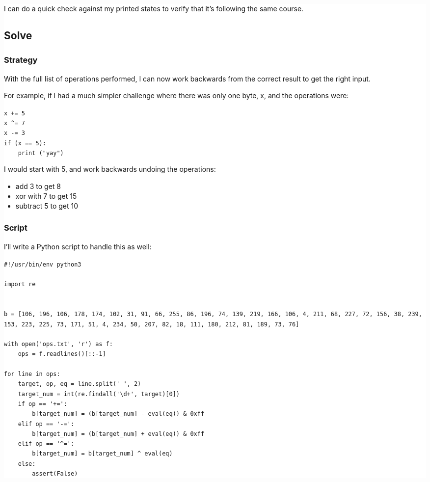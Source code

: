 
I can do a quick check against my printed states to verify that it’s following
the same course.

## Solve

### Strategy

With the full list of operations performed, I can now work backwards from the
correct result to get the right input.

For example, if I had a much simpler challenge where there was only one byte,
x, and the operations were:

    
    
    x += 5
    x ^= 7
    x -= 3
    if (x == 5):
    	print ("yay")
    

I would start with 5, and work backwards undoing the operations:

  * add 3 to get 8
  * xor with 7 to get 15
  * subtract 5 to get 10

### Script

I’ll write a Python script to handle this as well:

    
    
    #!/usr/bin/env python3
    
    import re
    
    
    b = [106, 196, 106, 178, 174, 102, 31, 91, 66, 255, 86, 196, 74, 139, 219, 166, 106, 4, 211, 68, 227, 72, 156, 38, 239, 153, 223, 225, 73, 171, 51, 4, 234, 50, 207, 82, 18, 111, 180, 212, 81, 189, 73, 76]
    
    with open('ops.txt', 'r') as f:
        ops = f.readlines()[::-1]
    
    for line in ops:
        target, op, eq = line.split(' ', 2)
        target_num = int(re.findall('\d+', target)[0])
        if op == '+=':
            b[target_num] = (b[target_num] - eval(eq)) & 0xff
        elif op == '-=':
            b[target_num] = (b[target_num] + eval(eq)) & 0xff
        elif op == '^=':
            b[target_num] = b[target_num] ^ eval(eq)
        else:
            assert(False)
    